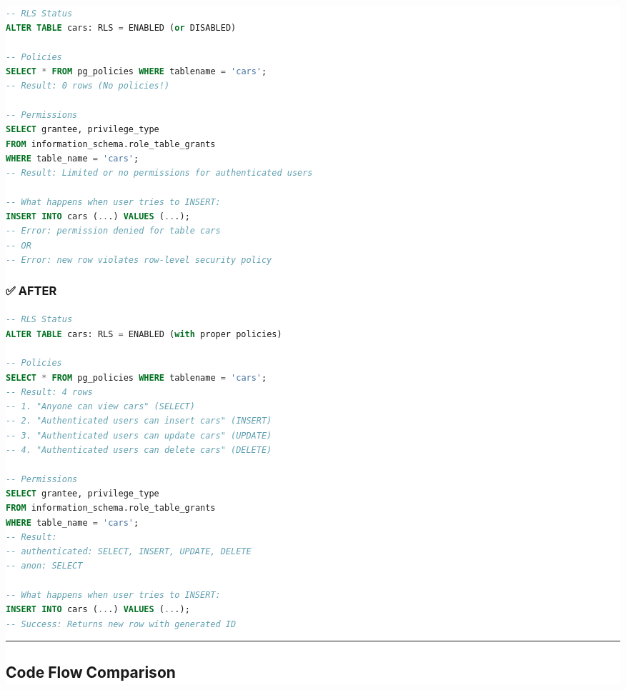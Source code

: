 ```sql
-- RLS Status
ALTER TABLE cars: RLS = ENABLED (or DISABLED)

-- Policies
SELECT * FROM pg_policies WHERE tablename = 'cars';
-- Result: 0 rows (No policies!)

-- Permissions
SELECT grantee, privilege_type 
FROM information_schema.role_table_grants 
WHERE table_name = 'cars';
-- Result: Limited or no permissions for authenticated users

-- What happens when user tries to INSERT:
INSERT INTO cars (...) VALUES (...);
-- Error: permission denied for table cars
-- OR
-- Error: new row violates row-level security policy
```

### ✅ AFTER

```sql
-- RLS Status
ALTER TABLE cars: RLS = ENABLED (with proper policies)

-- Policies
SELECT * FROM pg_policies WHERE tablename = 'cars';
-- Result: 4 rows
-- 1. "Anyone can view cars" (SELECT)
-- 2. "Authenticated users can insert cars" (INSERT)
-- 3. "Authenticated users can update cars" (UPDATE)
-- 4. "Authenticated users can delete cars" (DELETE)

-- Permissions
SELECT grantee, privilege_type 
FROM information_schema.role_table_grants 
WHERE table_name = 'cars';
-- Result:
-- authenticated: SELECT, INSERT, UPDATE, DELETE
-- anon: SELECT

-- What happens when user tries to INSERT:
INSERT INTO cars (...) VALUES (...);
-- Success: Returns new row with generated ID
```

---

## Code Flow Comparison
